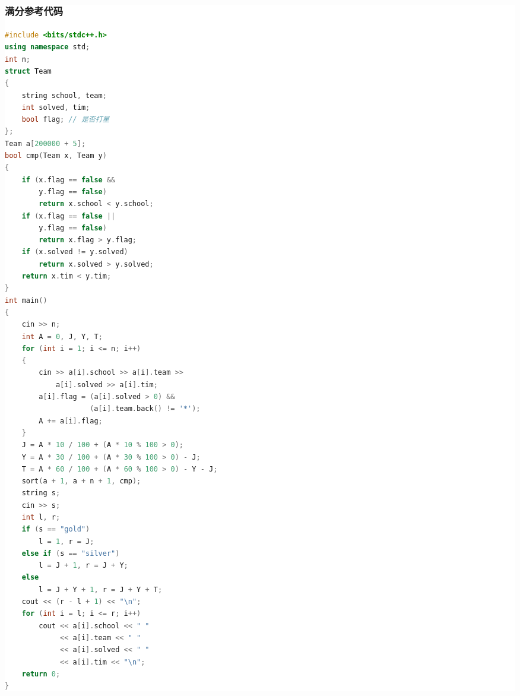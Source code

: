 ### 满分参考代码


```cpp
#include <bits/stdc++.h>
using namespace std;
int n;
struct Team
{
	string school, team;
	int solved, tim;
	bool flag; // 是否打星
};
Team a[200000 + 5];
bool cmp(Team x, Team y)
{
	if (x.flag == false &&
		y.flag == false)
		return x.school < y.school;
	if (x.flag == false ||
		y.flag == false)
		return x.flag > y.flag;
	if (x.solved != y.solved)
		return x.solved > y.solved;
	return x.tim < y.tim;
}
int main()
{
	cin >> n;
	int A = 0, J, Y, T;
	for (int i = 1; i <= n; i++)
	{
		cin >> a[i].school >> a[i].team >>
			a[i].solved >> a[i].tim;
		a[i].flag = (a[i].solved > 0) &&
					(a[i].team.back() != '*');
		A += a[i].flag;
	}
	J = A * 10 / 100 + (A * 10 % 100 > 0);
	Y = A * 30 / 100 + (A * 30 % 100 > 0) - J;
	T = A * 60 / 100 + (A * 60 % 100 > 0) - Y - J;
	sort(a + 1, a + n + 1, cmp);
	string s;
	cin >> s;
	int l, r;
	if (s == "gold")
		l = 1, r = J;
	else if (s == "silver")
		l = J + 1, r = J + Y;
	else
		l = J + Y + 1, r = J + Y + T;
	cout << (r - l + 1) << "\n";
	for (int i = l; i <= r; i++)
		cout << a[i].school << " "
			 << a[i].team << " "
			 << a[i].solved << " "
			 << a[i].tim << "\n";
	return 0;
}
```
